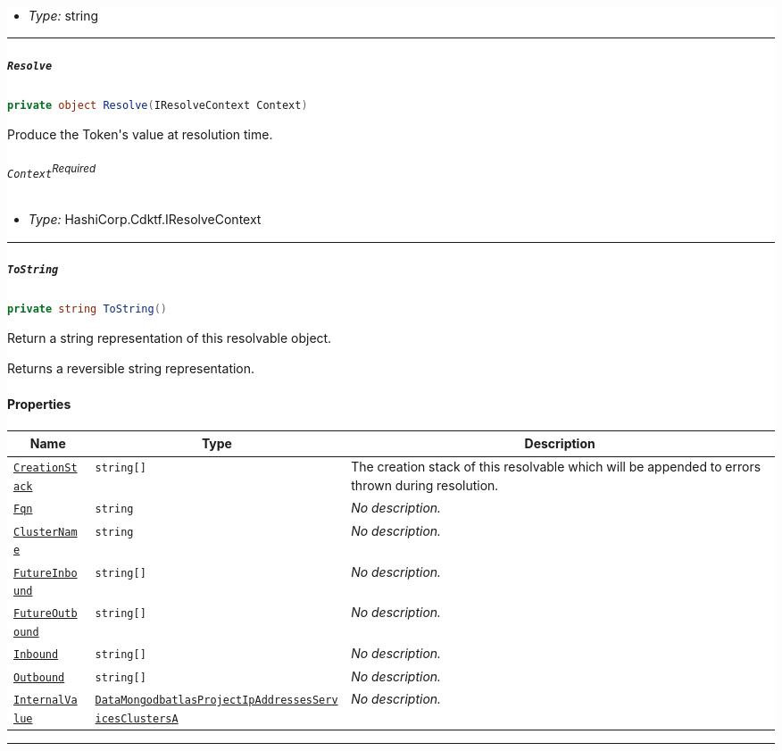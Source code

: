 - *Type:* string

---

##### `Resolve` <a name="Resolve" id="@cdktf/provider-mongodbatlas.dataMongodbatlasProjectIpAddresses.DataMongodbatlasProjectIpAddressesServicesClustersAOutputReference.resolve"></a>

```csharp
private object Resolve(IResolveContext Context)
```

Produce the Token's value at resolution time.

###### `Context`<sup>Required</sup> <a name="Context" id="@cdktf/provider-mongodbatlas.dataMongodbatlasProjectIpAddresses.DataMongodbatlasProjectIpAddressesServicesClustersAOutputReference.resolve.parameter._context"></a>

- *Type:* HashiCorp.Cdktf.IResolveContext

---

##### `ToString` <a name="ToString" id="@cdktf/provider-mongodbatlas.dataMongodbatlasProjectIpAddresses.DataMongodbatlasProjectIpAddressesServicesClustersAOutputReference.toString"></a>

```csharp
private string ToString()
```

Return a string representation of this resolvable object.

Returns a reversible string representation.


#### Properties <a name="Properties" id="Properties"></a>

| **Name** | **Type** | **Description** |
| --- | --- | --- |
| <code><a href="#@cdktf/provider-mongodbatlas.dataMongodbatlasProjectIpAddresses.DataMongodbatlasProjectIpAddressesServicesClustersAOutputReference.property.creationStack">CreationStack</a></code> | <code>string[]</code> | The creation stack of this resolvable which will be appended to errors thrown during resolution. |
| <code><a href="#@cdktf/provider-mongodbatlas.dataMongodbatlasProjectIpAddresses.DataMongodbatlasProjectIpAddressesServicesClustersAOutputReference.property.fqn">Fqn</a></code> | <code>string</code> | *No description.* |
| <code><a href="#@cdktf/provider-mongodbatlas.dataMongodbatlasProjectIpAddresses.DataMongodbatlasProjectIpAddressesServicesClustersAOutputReference.property.clusterName">ClusterName</a></code> | <code>string</code> | *No description.* |
| <code><a href="#@cdktf/provider-mongodbatlas.dataMongodbatlasProjectIpAddresses.DataMongodbatlasProjectIpAddressesServicesClustersAOutputReference.property.futureInbound">FutureInbound</a></code> | <code>string[]</code> | *No description.* |
| <code><a href="#@cdktf/provider-mongodbatlas.dataMongodbatlasProjectIpAddresses.DataMongodbatlasProjectIpAddressesServicesClustersAOutputReference.property.futureOutbound">FutureOutbound</a></code> | <code>string[]</code> | *No description.* |
| <code><a href="#@cdktf/provider-mongodbatlas.dataMongodbatlasProjectIpAddresses.DataMongodbatlasProjectIpAddressesServicesClustersAOutputReference.property.inbound">Inbound</a></code> | <code>string[]</code> | *No description.* |
| <code><a href="#@cdktf/provider-mongodbatlas.dataMongodbatlasProjectIpAddresses.DataMongodbatlasProjectIpAddressesServicesClustersAOutputReference.property.outbound">Outbound</a></code> | <code>string[]</code> | *No description.* |
| <code><a href="#@cdktf/provider-mongodbatlas.dataMongodbatlasProjectIpAddresses.DataMongodbatlasProjectIpAddressesServicesClustersAOutputReference.property.internalValue">InternalValue</a></code> | <code><a href="#@cdktf/provider-mongodbatlas.dataMongodbatlasProjectIpAddresses.DataMongodbatlasProjectIpAddressesServicesClustersA">DataMongodbatlasProjectIpAddressesServicesClustersA</a></code> | *No description.* |

---